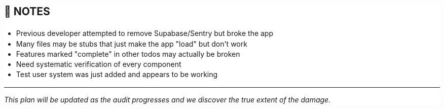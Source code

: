 
## 📝 NOTES

- Previous developer attempted to remove Supabase/Sentry but broke the app
- Many files may be stubs that just make the app "load" but don't work
- Features marked "complete" in other todos may actually be broken
- Need systematic verification of every component
- Test user system was just added and appears to be working

---

*This plan will be updated as the audit progresses and we discover the true extent of the damage.*